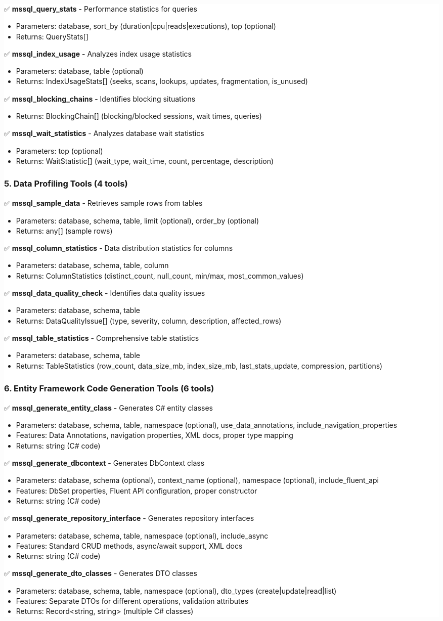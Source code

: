 ✅ **mssql_query_stats** - Performance statistics for queries
- Parameters: database, sort_by (duration|cpu|reads|executions), top (optional)
- Returns: QueryStats[]

✅ **mssql_index_usage** - Analyzes index usage statistics
- Parameters: database, table (optional)
- Returns: IndexUsageStats[] (seeks, scans, lookups, updates, fragmentation, is_unused)

✅ **mssql_blocking_chains** - Identifies blocking situations
- Returns: BlockingChain[] (blocking/blocked sessions, wait times, queries)

✅ **mssql_wait_statistics** - Analyzes database wait statistics
- Parameters: top (optional)
- Returns: WaitStatistic[] (wait_type, wait_time, count, percentage, description)

### 5. Data Profiling Tools (4 tools)

✅ **mssql_sample_data** - Retrieves sample rows from tables
- Parameters: database, schema, table, limit (optional), order_by (optional)
- Returns: any[] (sample rows)

✅ **mssql_column_statistics** - Data distribution statistics for columns
- Parameters: database, schema, table, column
- Returns: ColumnStatistics (distinct_count, null_count, min/max, most_common_values)

✅ **mssql_data_quality_check** - Identifies data quality issues
- Parameters: database, schema, table
- Returns: DataQualityIssue[] (type, severity, column, description, affected_rows)

✅ **mssql_table_statistics** - Comprehensive table statistics
- Parameters: database, schema, table
- Returns: TableStatistics (row_count, data_size_mb, index_size_mb, last_stats_update, compression, partitions)

### 6. Entity Framework Code Generation Tools (6 tools)

✅ **mssql_generate_entity_class** - Generates C# entity classes
- Parameters: database, schema, table, namespace (optional), use_data_annotations, include_navigation_properties
- Features: Data Annotations, navigation properties, XML docs, proper type mapping
- Returns: string (C# code)

✅ **mssql_generate_dbcontext** - Generates DbContext class
- Parameters: database, schema (optional), context_name (optional), namespace (optional), include_fluent_api
- Features: DbSet properties, Fluent API configuration, proper constructor
- Returns: string (C# code)

✅ **mssql_generate_repository_interface** - Generates repository interfaces
- Parameters: database, schema, table, namespace (optional), include_async
- Features: Standard CRUD methods, async/await support, XML docs
- Returns: string (C# code)

✅ **mssql_generate_dto_classes** - Generates DTO classes
- Parameters: database, schema, table, namespace (optional), dto_types (create|update|read|list)
- Features: Separate DTOs for different operations, validation attributes
- Returns: Record<string, string> (multiple C# classes)
